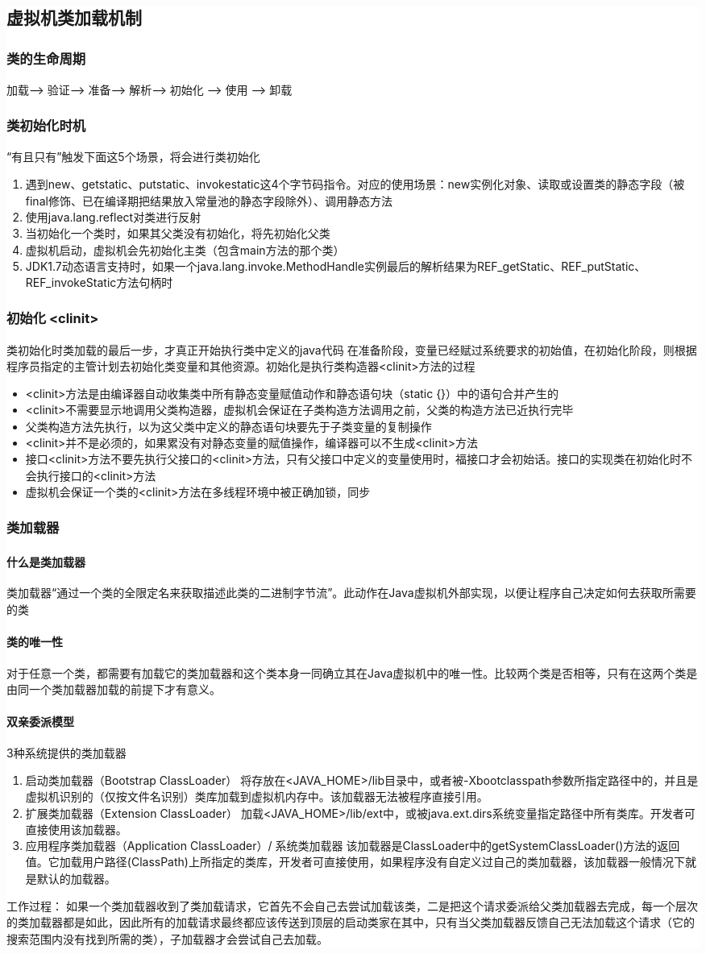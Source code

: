 ## 虚拟机类加载机制

### 类的生命周期

加载--> 验证--> 准备--> 解析--> 初始化 --> 使用 --> 卸载

### 类初始化时机

“有且只有”触发下面这5个场景，将会进行类初始化
1. 遇到new、getstatic、putstatic、invokestatic这4个字节码指令。对应的使用场景：new实例化对象、读取或设置类的静态字段（被final修饰、已在编译期把结果放入常量池的静态字段除外）、调用静态方法
2. 使用java.lang.reflect对类进行反射
3. 当初始化一个类时，如果其父类没有初始化，将先初始化父类
4. 虚拟机启动，虚拟机会先初始化主类（包含main方法的那个类）
5. JDK1.7动态语言支持时，如果一个java.lang.invoke.MethodHandle实例最后的解析结果为REF_getStatic、REF_putStatic、REF_invokeStatic方法句柄时

### 初始化 \<clinit\>

类初始化时类加载的最后一步，才真正开始执行类中定义的java代码
在准备阶段，变量已经赋过系统要求的初始值，在初始化阶段，则根据程序员指定的主管计划去初始化类变量和其他资源。初始化是执行类构造器\<clinit\>方法的过程
* \<clinit\>方法是由编译器自动收集类中所有静态变量赋值动作和静态语句块（static {}）中的语句合并产生的
* \<clinit\>不需要显示地调用父类构造器，虚拟机会保证在子类构造方法调用之前，父类的构造方法已近执行完毕
* 父类构造方法先执行，以为这父类中定义的静态语句块要先于子类变量的复制操作
* \<clinit\>并不是必须的，如果累没有对静态变量的赋值操作，编译器可以不生成\<clinit\>方法
* 接口\<clinit\>方法不要先执行父接口的\<clinit\>方法，只有父接口中定义的变量使用时，福接口才会初始话。接口的实现类在初始化时不会执行接口的\<clinit\>方法
* 虚拟机会保证一个类的\<clinit\>方法在多线程环境中被正确加锁，同步

### 类加载器

#### 什么是类加载器

类加载器“通过一个类的全限定名来获取描述此类的二进制字节流”。此动作在Java虚拟机外部实现，以便让程序自己决定如何去获取所需要的类

#### 类的唯一性

对于任意一个类，都需要有加载它的类加载器和这个类本身一同确立其在Java虚拟机中的唯一性。比较两个类是否相等，只有在这两个类是由同一个类加载器加载的前提下才有意义。

#### 双亲委派模型

3种系统提供的类加载器
1. 启动类加载器（Bootstrap ClassLoader）
   将存放在<JAVA_HOME>/lib目录中，或者被-Xbootclasspath参数所指定路径中的，并且是虚拟机识别的（仅按文件名识别）类库加载到虚拟机内存中。该加载器无法被程序直接引用。
2. 扩展类加载器（Extension ClassLoader）
   加载<JAVA_HOME>/lib/ext中，或被java.ext.dirs系统变量指定路径中所有类库。开发者可直接使用该加载器。
3. 应用程序类加载器（Application ClassLoader）/ 系统类加载器
   该加载器是ClassLoader中的getSystemClassLoader()方法的返回值。它加载用户路径(ClassPath)上所指定的类库，开发者可直接使用，如果程序没有自定义过自己的类加载器，该加载器一般情况下就是默认的加载器。


工作过程：
如果一个类加载器收到了类加载请求，它首先不会自己去尝试加载该类，二是把这个请求委派给父类加载器去完成，每一个层次的类加载器都是如此，因此所有的加载请求最终都应该传送到顶层的启动类家在其中，只有当父类加载器反馈自己无法加载这个请求（它的搜索范围内没有找到所需的类），子加载器才会尝试自己去加载。
